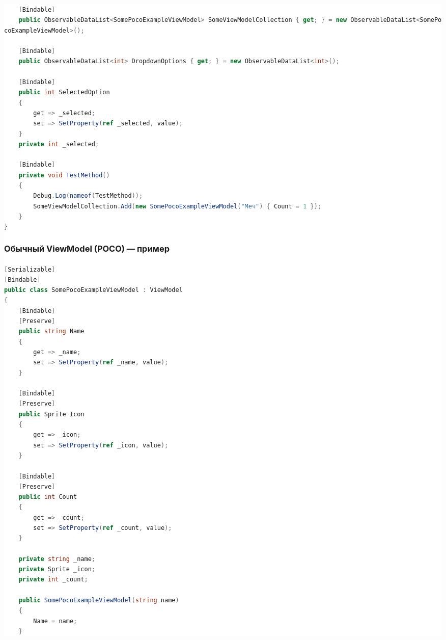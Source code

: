 ```csharp
    [Bindable]
    public ObservableDataList<SomePocoExampleViewModel> SomeViewModelCollection { get; } = new ObservableDataList<SomePocoExampleViewModel>();

    [Bindable]
    public ObservableDataList<int> DropdownOptions { get; } = new ObservableDataList<int>();

    [Bindable]
    public int SelectedOption
    {
        get => _selected;
        set => SetProperty(ref _selected, value);
    }
    private int _selected;

    [Bindable]
    private void TestMethod()
    {
        Debug.Log(nameof(TestMethod));
        SomeViewModelCollection.Add(new SomePocoExampleViewModel("Меч") { Count = 1 });
    }
}
```

### Обычный ViewModel (POCO) — пример

```csharp
[Serializable]
[Bindable]
public class SomePocoExampleViewModel : ViewModel
{
    [Bindable]
    [Preserve]
    public string Name
    {
        get => _name;
        set => SetProperty(ref _name, value);
    }

    [Bindable]
    [Preserve]
    public Sprite Icon
    {
        get => _icon;
        set => SetProperty(ref _icon, value);
    }

    [Bindable]
    [Preserve]
    public int Count
    {
        get => _count;
        set => SetProperty(ref _count, value);
    }

    private string _name;
    private Sprite _icon;
    private int _count;

    public SomePocoExampleViewModel(string name)
    {
        Name = name;
    }
```